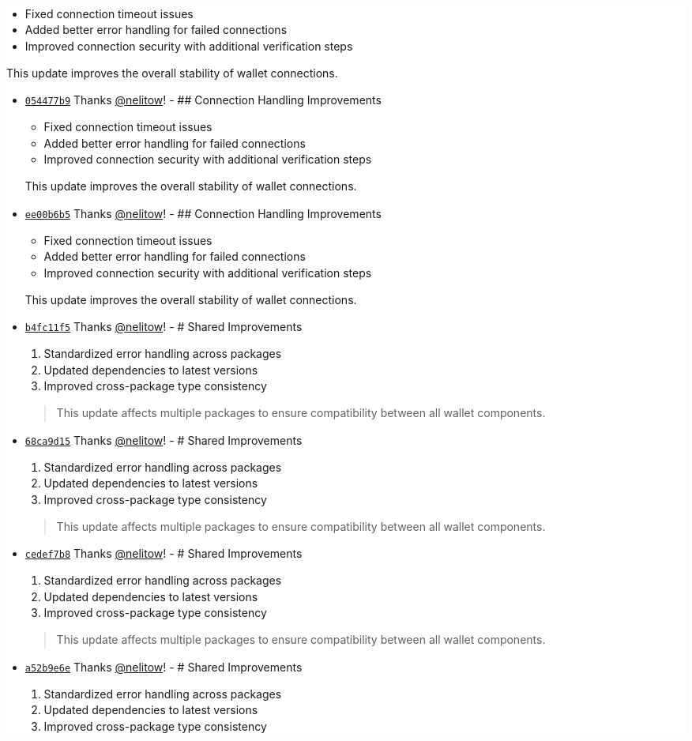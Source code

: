   - Fixed connection timeout issues
  - Added better error handling for failed connections
  - Improved connection security with additional verification steps

  This update improves the overall stability of wallet connections.

- [`054477b9`](https://github.com/FuelLabs/fuels-wallet/commit/054477b93cf0e23477cec691d015dd8b42361553) Thanks [@nelitow](https://github.com/nelitow)! - ## Connection Handling Improvements

  - Fixed connection timeout issues
  - Added better error handling for failed connections
  - Improved connection security with additional verification steps

  This update improves the overall stability of wallet connections.

- [`ee00b6b5`](https://github.com/FuelLabs/fuels-wallet/commit/ee00b6b564d6600afec65f291087d1c8854cda86) Thanks [@nelitow](https://github.com/nelitow)! - ## Connection Handling Improvements

  - Fixed connection timeout issues
  - Added better error handling for failed connections
  - Improved connection security with additional verification steps

  This update improves the overall stability of wallet connections.

- [`b4fc11f5`](https://github.com/FuelLabs/fuels-wallet/commit/b4fc11f55393d9ef56d5da59c83fd47ad105290b) Thanks [@nelitow](https://github.com/nelitow)! - # Shared Improvements

  1. Standardized error handling across packages
  2. Updated dependencies to latest versions
  3. Improved cross-package type consistency

  > This update affects multiple packages to ensure compatibility
  > between all wallet components.

- [`68ca9d15`](https://github.com/FuelLabs/fuels-wallet/commit/68ca9d15e15eabb5e78dbe4d406b039d9e3d852f) Thanks [@nelitow](https://github.com/nelitow)! - # Shared Improvements

  1. Standardized error handling across packages
  2. Updated dependencies to latest versions
  3. Improved cross-package type consistency

  > This update affects multiple packages to ensure compatibility
  > between all wallet components.

- [`cedef7b8`](https://github.com/FuelLabs/fuels-wallet/commit/cedef7b818c82a9c1a9bca389579053492def90f) Thanks [@nelitow](https://github.com/nelitow)! - # Shared Improvements

  1. Standardized error handling across packages
  2. Updated dependencies to latest versions
  3. Improved cross-package type consistency

  > This update affects multiple packages to ensure compatibility
  > between all wallet components.

- [`a52b9e6e`](https://github.com/FuelLabs/fuels-wallet/commit/a52b9e6e85564080458ef844e9848821ccc4a3d0) Thanks [@nelitow](https://github.com/nelitow)! - # Shared Improvements

  1. Standardized error handling across packages
  2. Updated dependencies to latest versions
  3. Improved cross-package type consistency
